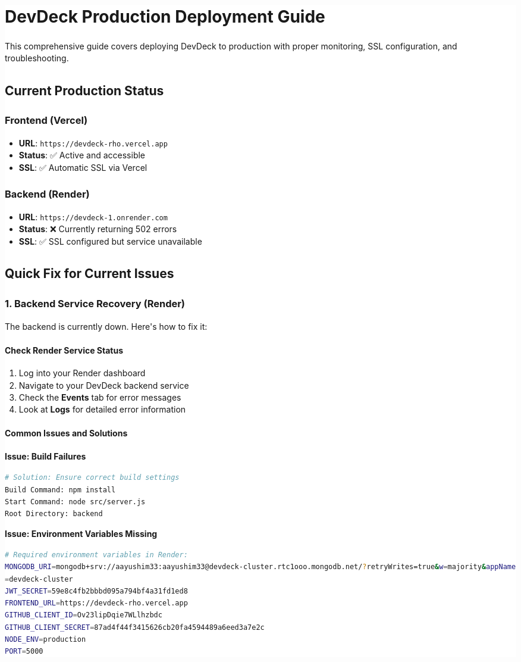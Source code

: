 # DevDeck Production Deployment Guide

This comprehensive guide covers deploying DevDeck to production with proper monitoring, SSL configuration, and troubleshooting.

## Current Production Status

### Frontend (Vercel)
- **URL**: `https://devdeck-rho.vercel.app`
- **Status**: ✅ Active and accessible
- **SSL**: ✅ Automatic SSL via Vercel

### Backend (Render)
- **URL**: `https://devdeck-1.onrender.com`
- **Status**: ❌ Currently returning 502 errors
- **SSL**: ✅ SSL configured but service unavailable

## Quick Fix for Current Issues

### 1. Backend Service Recovery (Render)

The backend is currently down. Here's how to fix it:

#### Check Render Service Status
1. Log into your Render dashboard
2. Navigate to your DevDeck backend service
3. Check the **Events** tab for error messages
4. Look at **Logs** for detailed error information

#### Common Issues and Solutions

**Issue: Build Failures**
```bash
# Solution: Ensure correct build settings
Build Command: npm install
Start Command: node src/server.js
Root Directory: backend
```

**Issue: Environment Variables Missing**
```bash
# Required environment variables in Render:
MONGODB_URI=mongodb+srv://aayushim33:aayushim33@devdeck-cluster.rtc1ooo.mongodb.net/?retryWrites=true&w=majority&appName=devdeck-cluster
JWT_SECRET=59e8c4fb2bbbd095a794bf4a31fd1ed8
FRONTEND_URL=https://devdeck-rho.vercel.app
GITHUB_CLIENT_ID=Ov23lipDqie7WLlhzbdc
GITHUB_CLIENT_SECRET=87ad4f44f3415626cb20fa4594489a6eed3a7e2c
NODE_ENV=production
PORT=5000
```
